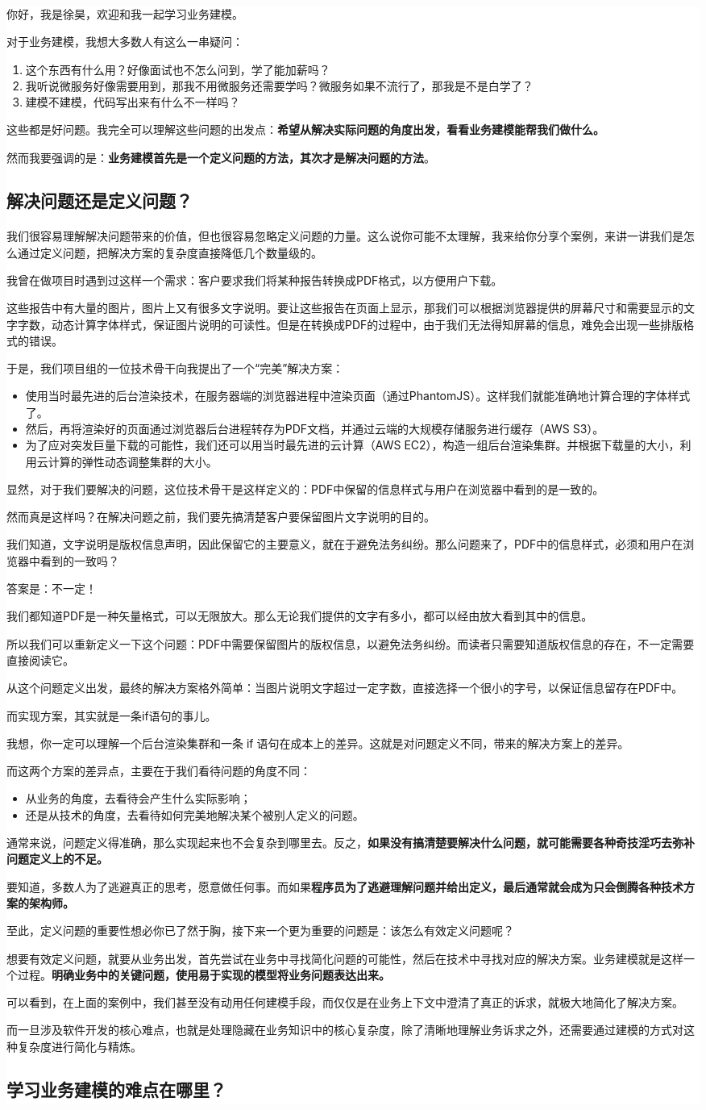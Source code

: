 你好，我是徐昊，欢迎和我一起学习业务建模。

对于业务建模，我想大多数人有这么一串疑问：

1. 这个东西有什么用？好像面试也不怎么问到，学了能加薪吗？
2. 我听说微服务好像需要用到，那我不用微服务还需要学吗？微服务如果不流行了，那我是不是白学了？
3. 建模不建模，代码写出来有什么不一样吗？

这些都是好问题。我完全可以理解这些问题的出发点：**希望从解决实际问题的角度出发，看看业务建模能帮我们做什么。**

然而我要强调的是：**业务建模首先是一个定义问题的方法，其次才是解决问题的方法**。

## 解决问题还是定义问题？

我们很容易理解解决问题带来的价值，但也很容易忽略定义问题的力量。这么说你可能不太理解，我来给你分享个案例，来讲一讲我们是怎么通过定义问题，把解决方案的复杂度直接降低几个数量级的。

我曾在做项目时遇到过这样一个需求：客户要求我们将某种报告转换成PDF格式，以方便用户下载。

这些报告中有大量的图片，图片上又有很多文字说明。要让这些报告在页面上显示，那我们可以根据浏览器提供的屏幕尺寸和需要显示的文字字数，动态计算字体样式，保证图片说明的可读性。但是在转换成PDF的过程中，由于我们无法得知屏幕的信息，难免会出现一些排版格式的错误。

于是，我们项目组的一位技术骨干向我提出了一个“完美”解决方案：

- 使用当时最先进的后台渲染技术，在服务器端的浏览器进程中渲染页面（通过PhantomJS）。这样我们就能准确地计算合理的字体样式了。
- 然后，再将渲染好的页面通过浏览器后台进程转存为PDF文档，并通过云端的大规模存储服务进行缓存（AWS S3）。
- 为了应对突发巨量下载的可能性，我们还可以用当时最先进的云计算（AWS EC2），构造一组后台渲染集群。并根据下载量的大小，利用云计算的弹性动态调整集群的大小。

显然，对于我们要解决的问题，这位技术骨干是这样定义的：PDF中保留的信息样式与用户在浏览器中看到的是一致的。

然而真是这样吗？在解决问题之前，我们要先搞清楚客户要保留图片文字说明的目的。

我们知道，文字说明是版权信息声明，因此保留它的主要意义，就在于避免法务纠纷。那么问题来了，PDF中的信息样式，必须和用户在浏览器中看到的一致吗？

答案是：不一定！

我们都知道PDF是一种矢量格式，可以无限放大。那么无论我们提供的文字有多小，都可以经由放大看到其中的信息。

所以我们可以重新定义一下这个问题：PDF中需要保留图片的版权信息，以避免法务纠纷。而读者只需要知道版权信息的存在，不一定需要直接阅读它。

从这个问题定义出发，最终的解决方案格外简单：当图片说明文字超过一定字数，直接选择一个很小的字号，以保证信息留存在PDF中。

而实现方案，其实就是一条if语句的事儿。

我想，你一定可以理解一个后台渲染集群和一条 if 语句在成本上的差异。这就是对问题定义不同，带来的解决方案上的差异。

而这两个方案的差异点，主要在于我们看待问题的角度不同：

- 从业务的角度，去看待会产生什么实际影响；
- 还是从技术的角度，去看待如何完美地解决某个被别人定义的问题。

通常来说，问题定义得准确，那么实现起来也不会复杂到哪里去。反之，**如果没有搞清楚要解决什么问题，就可能需要各种奇技淫巧去弥补问题定义上的不足。**

要知道，多数人为了逃避真正的思考，愿意做任何事。而如果**程序员为了逃避理解问题并给出定义，最后通常就会成为只会倒腾各种技术方案的架构师。**

至此，定义问题的重要性想必你已了然于胸，接下来一个更为重要的问题是：该怎么有效定义问题呢？

想要有效定义问题，就要从业务出发，首先尝试在业务中寻找简化问题的可能性，然后在技术中寻找对应的解决方案。业务建模就是这样一个过程。**明确业务中的关键问题，使用易于实现的模型将业务问题表达出来。**

可以看到，在上面的案例中，我们甚至没有动用任何建模手段，而仅仅是在业务上下文中澄清了真正的诉求，就极大地简化了解决方案。

而一旦涉及软件开发的核心难点，也就是处理隐藏在业务知识中的核心复杂度，除了清晰地理解业务诉求之外，还需要通过建模的方式对这种复杂度进行简化与精炼。

## 学习业务建模的难点在哪里？
